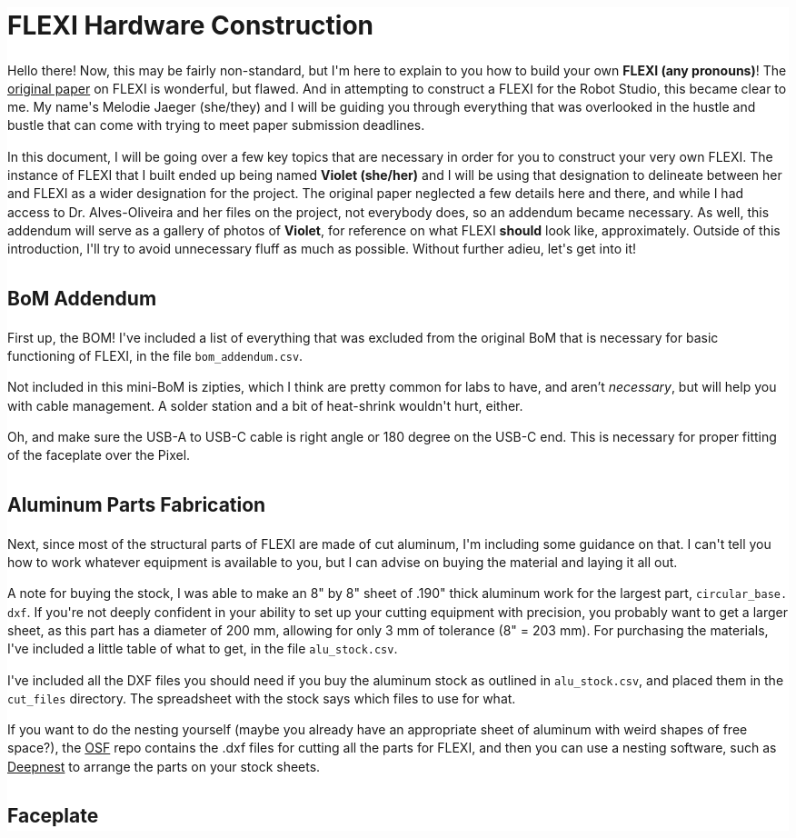 # FLEXI Hardware Construction

Hello there! Now, this may be fairly non-standard, but I'm here to explain to you how to build your own **FLEXI (any pronouns)**! The [original paper](https://osf.io/dbg6h/) on FLEXI is wonderful, but flawed. And in attempting to construct a FLEXI for the Robot Studio, this became clear to me. My name's Melodie Jaeger (she/they) and I will be guiding you through everything that was overlooked in the hustle and bustle that can come with trying to meet paper submission deadlines. 

In this document, I will be going over a few key topics that are necessary in order for you to construct your very own FLEXI. The instance of FLEXI that I built ended up being named **Violet (she/her)** and I will be using that designation to delineate between her and FLEXI as a wider designation for the project. The original paper neglected a few details here and there, and while I had access to Dr. Alves-Oliveira and her files on the project, not everybody does, so an addendum became necessary. As well, this addendum will serve as a gallery of photos of **Violet**, for reference on what FLEXI **should** look like, approximately. Outside of this introduction, I'll try to avoid unnecessary fluff as much as possible. Without further adieu, let's get into it!

## BoM Addendum 

First up, the BOM! I've included a list of everything that was excluded from the original BoM that is necessary for basic functioning of FLEXI, in the file `bom_addendum.csv`.

Not included in this mini-BoM is zipties, which I think are pretty common
for labs to have, and aren’t *necessary*, but will help you with cable management. A solder station and a bit of heat-shrink wouldn't hurt, either.

Oh, and make sure the USB-A to USB-C cable is right angle or 180 degree on the USB-C end. This is necessary for proper fitting of the faceplate over the Pixel.

## Aluminum Parts Fabrication

Next, since most of the structural parts of FLEXI are made of cut aluminum, I'm including some guidance on that. I can't tell you how to work whatever equipment is available to you, but I can advise on buying the material and laying it all out. 

A note for buying the stock, I was able to make an 8" by 8" sheet of .190" thick aluminum work for the largest part, `circular_base.dxf`. If you're not deeply confident in your ability to set up your cutting equipment with precision, you probably want to get a larger sheet, as this part has a diameter of 200 mm, allowing for only 3 mm of tolerance (8" = 203 mm). For purchasing the materials, I've included a little table of what to get, in the file `alu_stock.csv`.

I've included all the DXF files you should need if you buy the aluminum stock as outlined in `alu_stock.csv`, and placed them in the `cut_files` directory. The spreadsheet with the stock says which files to use for what.

If you want to do the nesting yourself (maybe you already have an appropriate sheet of aluminum with weird shapes of free space?), the [OSF](https://osf.io/dbg6h/) repo contains the .dxf files for cutting all the parts for FLEXI, and then you can use a nesting software, such as [Deepnest](https://deepnest.io/) to arrange the parts on your stock sheets. 

## Faceplate 
